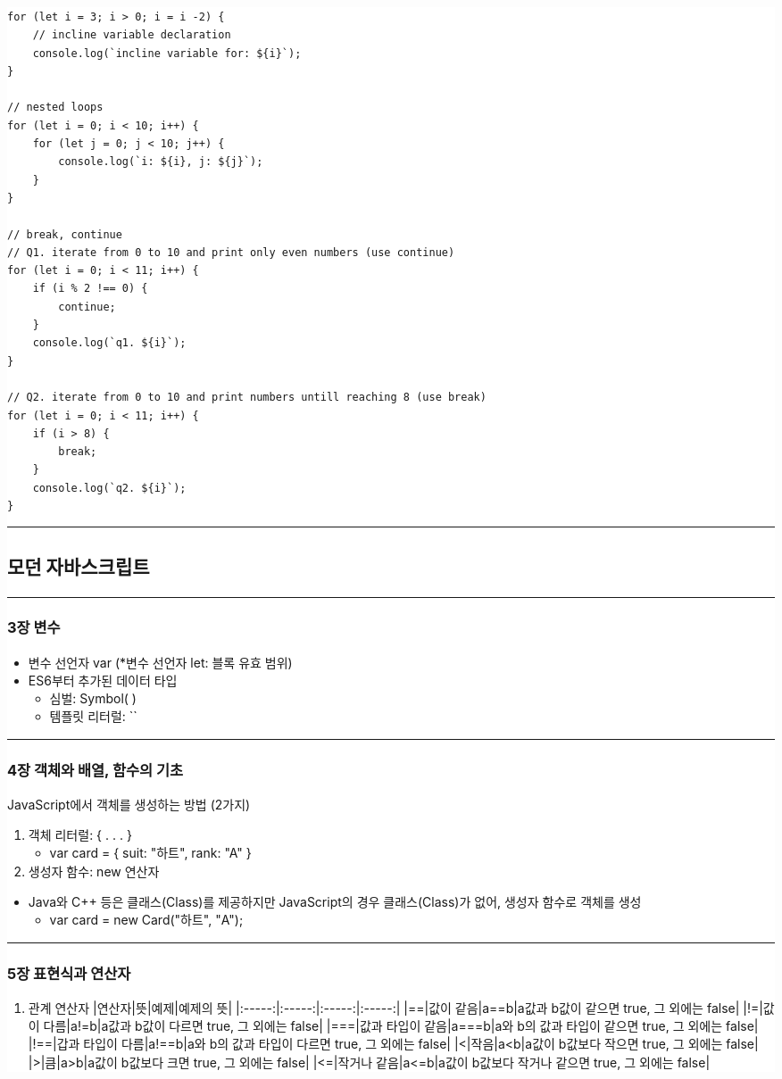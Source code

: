     for (let i = 3; i > 0; i = i -2) {
        // incline variable declaration
        console.log(`incline variable for: ${i}`);
    }

    // nested loops
    for (let i = 0; i < 10; i++) {
        for (let j = 0; j < 10; j++) {
            console.log(`i: ${i}, j: ${j}`);
        }
    }

    // break, continue
    // Q1. iterate from 0 to 10 and print only even numbers (use continue)
    for (let i = 0; i < 11; i++) {
        if (i % 2 !== 0) {
            continue;
        }
        console.log(`q1. ${i}`);
    }

    // Q2. iterate from 0 to 10 and print numbers untill reaching 8 (use break)
    for (let i = 0; i < 11; i++) {
        if (i > 8) {
            break;
        }
        console.log(`q2. ${i}`);
    }
------------
## 모던 자바스크립트
------------
### 3장 변수
- 변수 선언자 var (*변수 선언자 let: 블록 유효 범위)
- ES6부터 추가된 데이터 타입
    - 심벌: Symbol( )
    - 템플릿 리터럴: ``
------------
### 4장 객체와 배열, 함수의 기초
JavaScript에서 객체를 생성하는 방법 (2가지)
1. 객체 리터럴: { . . . }
    - var card = { suit: "하트", rank: "A" }
2. 생성자 함수: new 연산자
- Java와 C++ 등은 클래스(Class)를 제공하지만 JavaScript의 경우 클래스(Class)가 없어, 생성자 함수로 객체를 생성
    - var card = new Card("하트", "A");
------------
### 5장 표현식과 연산자
1. 관계 연산자
    |연산자|뜻|예제|예제의 뜻|
    |:-----:|:-----:|:-----:|:-----:|
    |==|값이 같음|a==b|a값과 b값이 같으면 true, 그 외에는 false|
    |!=|값이 다름|a!=b|a값과 b값이 다르면 true, 그 외에는 false|
    |===|값과 타입이 같음|a===b|a와 b의 값과 타입이 같으면 true, 그 외에는 false|
    |!==|갑과 타입이 다름|a!==b|a와 b의 값과 타입이 다르면 true, 그 외에는 false|
    |<|작음|a<b|a값이 b값보다 작으면 true, 그 외에는 false|
    |>|큼|a>b|a값이 b값보다 크면 true, 그 외에는 false|
    |<=|작거나 같음|a<=b|a값이 b값보다 작거나 같으면 true, 그 외에는 false|